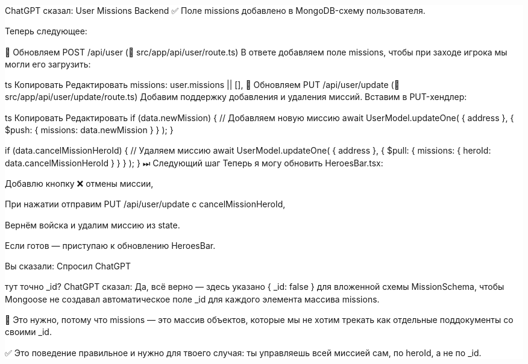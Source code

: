 ChatGPT сказал:
User Missions Backend
✅ Поле missions добавлено в MongoDB-схему пользователя.

Теперь следующее:

🔄 Обновляем POST /api/user (📄 src/app/api/user/route.ts)
В ответе добавляем поле missions, чтобы при заходе игрока мы могли его загрузить:

ts
Копировать
Редактировать
missions: user.missions || [],
🧠 Обновляем PUT /api/user/update (📄 src/app/api/user/update/route.ts)
Добавим поддержку добавления и удаления миссий. Вставим в PUT-хендлер:

ts
Копировать
Редактировать
if (data.newMission) {
  // Добавляем новую миссию
  await UserModel.updateOne(
    { address },
    { $push: { missions: data.newMission } }
  );
}

if (data.cancelMissionHeroId) {
  // Удаляем миссию
  await UserModel.updateOne(
    { address },
    { $pull: { missions: { heroId: data.cancelMissionHeroId } } }
  );
}
⏭ Следующий шаг
Теперь я могу обновить HeroesBar.tsx:

Добавлю кнопку ❌ отмены миссии,

При нажатии отправим PUT /api/user/update с cancelMissionHeroId,

Вернём войска и удалим миссию из state.

Если готов — приступаю к обновлению HeroesBar.

Вы сказали:
Спросил ChatGPT

тут точно _id?
ChatGPT сказал:
Да, всё верно — здесь указано { _id: false } для вложенной схемы MissionSchema, чтобы Mongoose не создавал автоматическое поле _id для каждого элемента массива missions.

📌 Это нужно, потому что missions — это массив объектов, которые мы не хотим трекать как отдельные поддокументы со своими _id.

✅ Это поведение правильное и нужно для твоего случая: ты управляешь всей миссией сам, по heroId, а не по _id.
